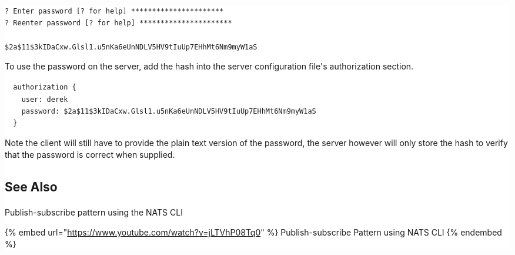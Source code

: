 ```
? Enter password [? for help] **********************
? Reenter password [? for help] **********************

$2a$11$3kIDaCxw.Glsl1.u5nKa6eUnNDLV5HV9tIuUp7EHhMt6Nm9myW1aS
```

To use the password on the server, add the hash into the server configuration file's authorization section.

```
  authorization {
    user: derek
    password: $2a$11$3kIDaCxw.Glsl1.u5nKa6eUnNDLV5HV9tIuUp7EHhMt6Nm9myW1aS
  }
```

Note the client will still have to provide the plain text version of the password, the server however will only store the hash to verify that the password is correct when supplied.

## See Also

Publish-subscribe pattern using the NATS CLI

{% embed url="https://www.youtube.com/watch?v=jLTVhP08Tq0" %}
Publish-subscribe Pattern using NATS CLI
{% endembed %}
